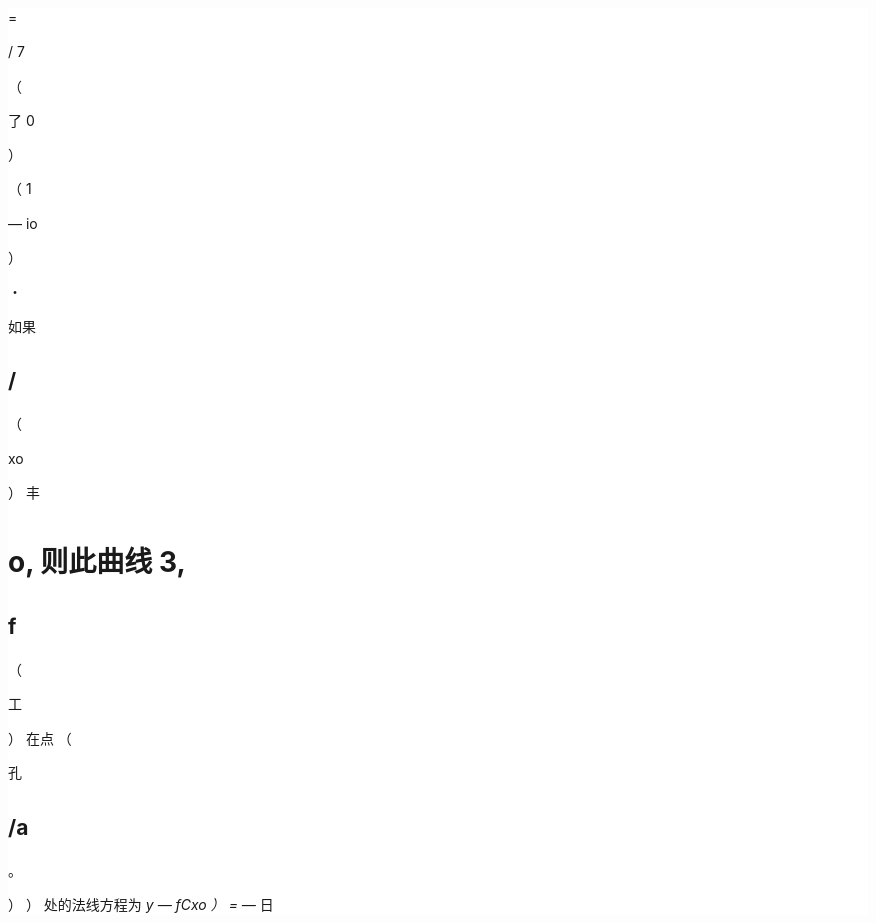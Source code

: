 =

/
7

（

了
0

）

（
1

—
io

）

・

如果

## /

（

xo

）
丰

o,
则此曲线
3,
=

## f

（

工

）
在点
（

孔

## /a

。

）
）
处的法线方程为
*y*
*—*
*fCxo*
*）*
*=*
*—*
日
